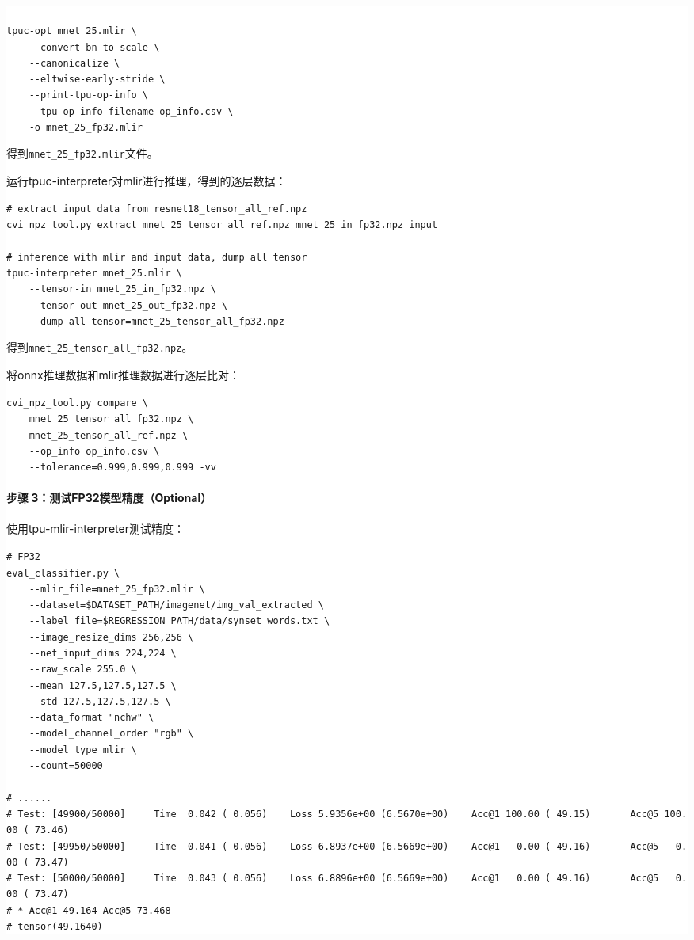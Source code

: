 ``` shell

tpuc-opt mnet_25.mlir \
    --convert-bn-to-scale \
    --canonicalize \
    --eltwise-early-stride \
    --print-tpu-op-info \
    --tpu-op-info-filename op_info.csv \
    -o mnet_25_fp32.mlir
```

得到`mnet_25_fp32.mlir`文件。

运行tpuc-interpreter对mlir进行推理，得到的逐层数据：

``` shell
# extract input data from resnet18_tensor_all_ref.npz
cvi_npz_tool.py extract mnet_25_tensor_all_ref.npz mnet_25_in_fp32.npz input

# inference with mlir and input data, dump all tensor
tpuc-interpreter mnet_25.mlir \
    --tensor-in mnet_25_in_fp32.npz \
    --tensor-out mnet_25_out_fp32.npz \
    --dump-all-tensor=mnet_25_tensor_all_fp32.npz
```

得到`mnet_25_tensor_all_fp32.npz`。

将onnx推理数据和mlir推理数据进行逐层比对：

``` shell
cvi_npz_tool.py compare \
    mnet_25_tensor_all_fp32.npz \
    mnet_25_tensor_all_ref.npz \
    --op_info op_info.csv \
    --tolerance=0.999,0.999,0.999 -vv
```


#### 步骤 3：测试FP32模型精度（Optional）

使用tpu-mlir-interpreter测试精度：

``` shell
# FP32
eval_classifier.py \
    --mlir_file=mnet_25_fp32.mlir \
    --dataset=$DATASET_PATH/imagenet/img_val_extracted \
    --label_file=$REGRESSION_PATH/data/synset_words.txt \
    --image_resize_dims 256,256 \
    --net_input_dims 224,224 \
    --raw_scale 255.0 \
    --mean 127.5,127.5,127.5 \
    --std 127.5,127.5,127.5 \
    --data_format "nchw" \
    --model_channel_order "rgb" \
    --model_type mlir \
    --count=50000

# ......
# Test: [49900/50000]     Time  0.042 ( 0.056)    Loss 5.9356e+00 (6.5670e+00)    Acc@1 100.00 ( 49.15)       Acc@5 100.00 ( 73.46)
# Test: [49950/50000]     Time  0.041 ( 0.056)    Loss 6.8937e+00 (6.5669e+00)    Acc@1   0.00 ( 49.16)       Acc@5   0.00 ( 73.47)
# Test: [50000/50000]     Time  0.043 ( 0.056)    Loss 6.8896e+00 (6.5669e+00)    Acc@1   0.00 ( 49.16)       Acc@5   0.00 ( 73.47)
# * Acc@1 49.164 Acc@5 73.468
# tensor(49.1640)
```
